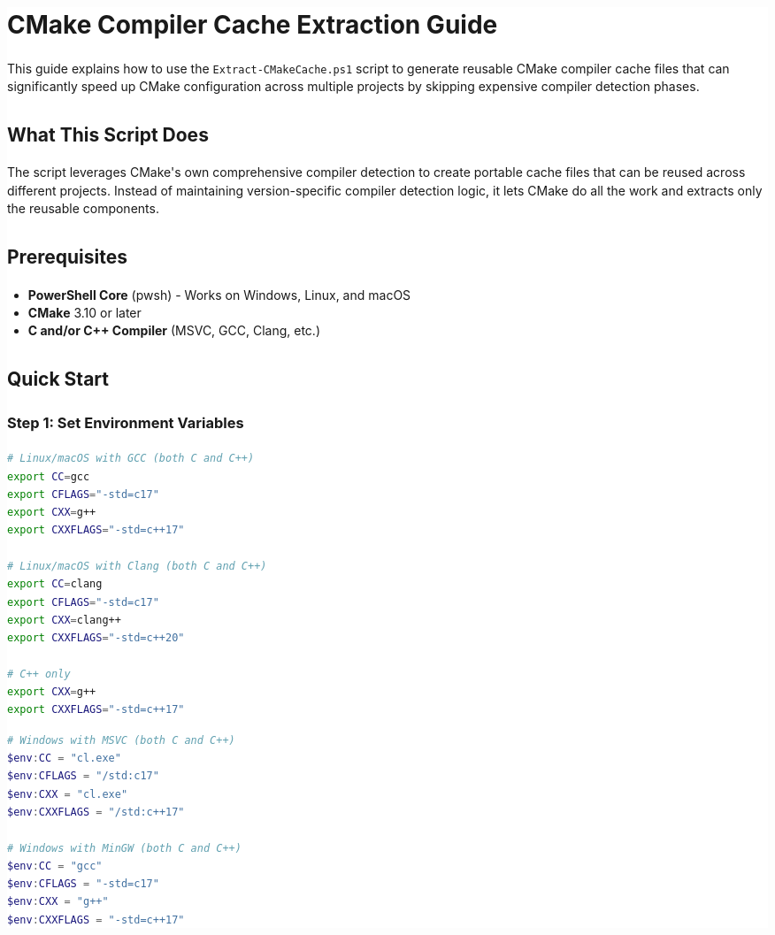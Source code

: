 # CMake Compiler Cache Extraction Guide

This guide explains how to use the `Extract-CMakeCache.ps1` script to generate reusable CMake compiler cache files that can significantly speed up CMake configuration across multiple projects by skipping expensive compiler detection phases.

## What This Script Does

The script leverages CMake's own comprehensive compiler detection to create portable cache files that can be reused across different projects. Instead of maintaining version-specific compiler detection logic, it lets CMake do all the work and extracts only the reusable components.

## Prerequisites

- **PowerShell Core** (pwsh) - Works on Windows, Linux, and macOS
- **CMake** 3.10 or later
- **C and/or C++ Compiler** (MSVC, GCC, Clang, etc.)

## Quick Start

### Step 1: Set Environment Variables

```bash
# Linux/macOS with GCC (both C and C++)
export CC=gcc
export CFLAGS="-std=c17"
export CXX=g++
export CXXFLAGS="-std=c++17"

# Linux/macOS with Clang (both C and C++)
export CC=clang
export CFLAGS="-std=c17"
export CXX=clang++
export CXXFLAGS="-std=c++20"

# C++ only
export CXX=g++
export CXXFLAGS="-std=c++17"
```

```powershell
# Windows with MSVC (both C and C++)
$env:CC = "cl.exe"
$env:CFLAGS = "/std:c17"
$env:CXX = "cl.exe"
$env:CXXFLAGS = "/std:c++17"

# Windows with MinGW (both C and C++)
$env:CC = "gcc"
$env:CFLAGS = "-std=c17"
$env:CXX = "g++"
$env:CXXFLAGS = "-std=c++17"
```
